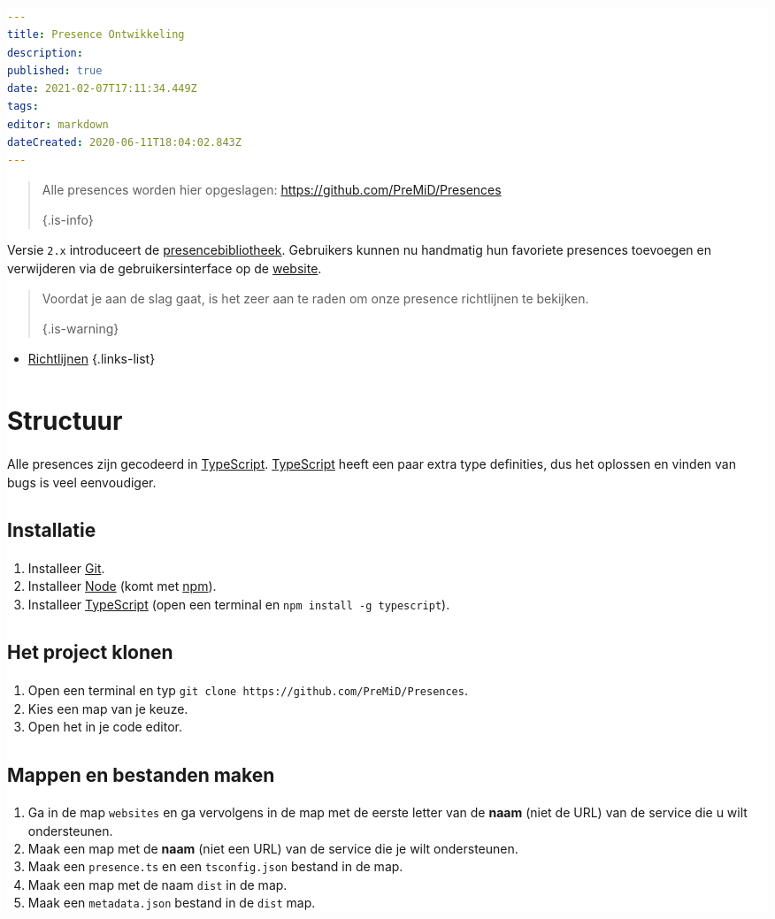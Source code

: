```yaml
---
title: Presence Ontwikkeling
description:
published: true
date: 2021-02-07T17:11:34.449Z
tags:
editor: markdown
dateCreated: 2020-06-11T18:04:02.843Z
---
```


> Alle presences worden hier opgeslagen: https://github.com/PreMiD/Presences 
> 
> {.is-info}

Versie `2.x` introduceert de [presencebibliotheek](https://premid.app/store). Gebruikers kunnen nu handmatig hun favoriete presences toevoegen en verwijderen via de gebruikersinterface op de [website](https://premid.app/).

> Voordat je aan de slag gaat, is het zeer aan te raden om onze presence richtlijnen te bekijken. 
> 
> {.is-warning}

- [Richtlijnen](https://docs.premid.app/dev/presence/guidelines)
{.links-list}

# Structuur

Alle presences zijn gecodeerd in [TypeScript](https://www.typescriptlang.org/). [TypeScript](https://www.typescriptlang.org/) heeft een paar extra type definities, dus het oplossen en vinden van bugs is veel eenvoudiger.

## Installatie

1. Installeer [Git](https://git-scm.com/).
2. Installeer [Node](https://nodejs.org/en/) (komt met [npm](https://www.npmjs.com/)).
3. Installeer [TypeScript](https://www.typescriptlang.org/index.html#download-links) (open een terminal en `npm install -g typescript`).

## Het project klonen

1. Open een terminal en typ `git clone https://github.com/PreMiD/Presences`.
2. Kies een map van je keuze.
3. Open het in je code editor.

## Mappen en bestanden maken

1. Ga in de map `websites` en ga vervolgens in de map met de eerste letter van de **naam** (niet de URL) van de service die u wilt ondersteunen.
2. Maak een map met de **naam** (niet een URL) van de service die je wilt ondersteunen.
3. Maak een `presence.ts` en een `tsconfig.json` bestand in de map.
4. Maak een map met de naam `dist` in de map.
5. Maak een `metadata.json` bestand in de `dist` map.

